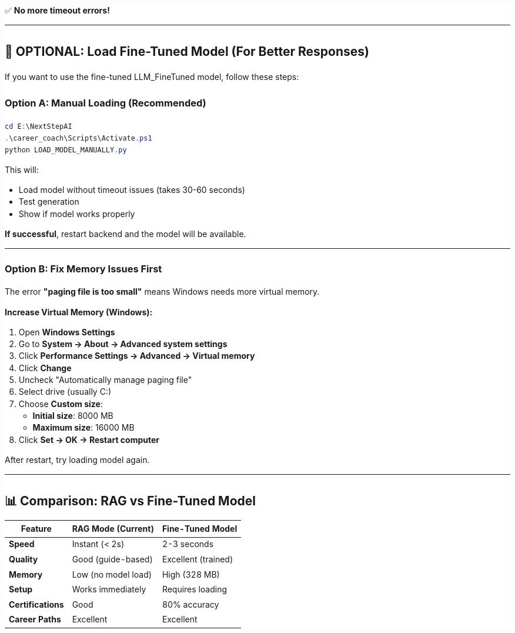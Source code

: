 ✅ **No more timeout errors!**

---

## 🎯 OPTIONAL: Load Fine-Tuned Model (For Better Responses)

If you want to use the fine-tuned LLM_FineTuned model, follow these steps:

### Option A: Manual Loading (Recommended)
```powershell
cd E:\NextStepAI
.\career_coach\Scripts\Activate.ps1
python LOAD_MODEL_MANUALLY.py
```

This will:
- Load model without timeout issues (takes 30-60 seconds)
- Test generation
- Show if model works properly

**If successful**, restart backend and the model will be available.

---

### Option B: Fix Memory Issues First

The error **"paging file is too small"** means Windows needs more virtual memory.

**Increase Virtual Memory (Windows):**

1. Open **Windows Settings**
2. Go to **System → About → Advanced system settings**
3. Click **Performance Settings → Advanced → Virtual memory**
4. Click **Change**
5. Uncheck "Automatically manage paging file"
6. Select drive (usually C:)
7. Choose **Custom size**:
   - **Initial size**: 8000 MB
   - **Maximum size**: 16000 MB
8. Click **Set → OK → Restart computer**

After restart, try loading model again.

---

## 📊 Comparison: RAG vs Fine-Tuned Model

| Feature | RAG Mode (Current) | Fine-Tuned Model |
|---------|-------------------|------------------|
| **Speed** | Instant (< 2s) | 2-3 seconds |
| **Quality** | Good (guide-based) | Excellent (trained) |
| **Memory** | Low (no model load) | High (328 MB) |
| **Setup** | Works immediately | Requires loading |
| **Certifications** | Good | 80% accuracy |
| **Career Paths** | Excellent | Excellent |
